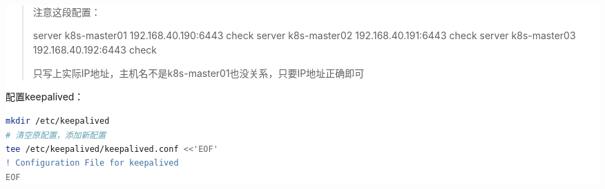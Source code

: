 
> 注意这段配置：
>
>   server k8s-master01  192.168.40.190:6443  check
>   server k8s-master02  192.168.40.191:6443  check
>   server k8s-master03  192.168.40.192:6443  check
>
> 只写上实际IP地址，主机名不是k8s-master01也没关系，只要IP地址正确即可

配置keepalived：

~~~sh
mkdir /etc/keepalived
# 清空原配置，添加新配置
tee /etc/keepalived/keepalived.conf <<'EOF'
! Configuration File for keepalived
EOF
~~~

